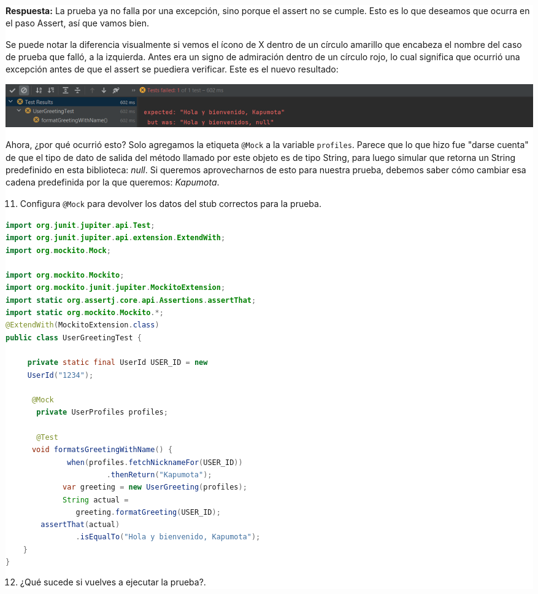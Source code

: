 **Respuesta:** La prueba ya no falla por una excepción, sino porque el assert no se cumple. Esto es lo que deseamos que ocurra en el paso Assert, así que vamos bien.

Se puede notar la diferencia visualmente si vemos el ícono de X dentro de un círculo amarillo que encabeza el nombre del caso de prueba que falló, a la izquierda. Antes era un signo de admiración dentro de un círculo rojo, lo cual significa que ocurrió una excepción antes de que el assert se puediera verificar. Este es el nuevo resultado:

![](sources/2023-06-28-21-19-00.png)

Ahora, ¿por qué ocurrió esto? Solo agregamos la etiqueta `@Mock` a la variable `profiles`. Parece que lo que hizo fue "darse cuenta" de que el tipo de dato de salida del método llamado por este objeto es de tipo String, para luego simular que retorna un String predefinido en esta biblioteca: _null_. Si queremos aprovecharnos de esto para nuestra prueba, debemos saber cómo cambiar esa cadena predefinida por la que queremos: _Kapumota_.

11. Configura `@Mock` para devolver los datos del stub  correctos para la prueba.

```java
import org.junit.jupiter.api.Test;
import org.junit.jupiter.api.extension.ExtendWith;
import org.mockito.Mock;

import org.mockito.Mockito;
import org.mockito.junit.jupiter.MockitoExtension;
import static org.assertj.core.api.Assertions.assertThat;
import static org.mockito.Mockito.*;
@ExtendWith(MockitoExtension.class)
public class UserGreetingTest {

     private static final UserId USER_ID = new
     UserId("1234");
	
      @Mock
       private UserProfiles profiles;
       
       @Test
	  void formatsGreetingWithName() {
    	      when(profiles.fetchNicknameFor(USER_ID))
       	               .thenReturn("Kapumota");
    	     var greeting = new UserGreeting(profiles);
    	     String actual =
           		greeting.formatGreeting(USER_ID);
    	assertThat(actual)
            	.isEqualTo("Hola y bienvenido, Kapumota");
	}
}
```

12. ¿Qué sucede si vuelves a ejecutar la prueba?. 
